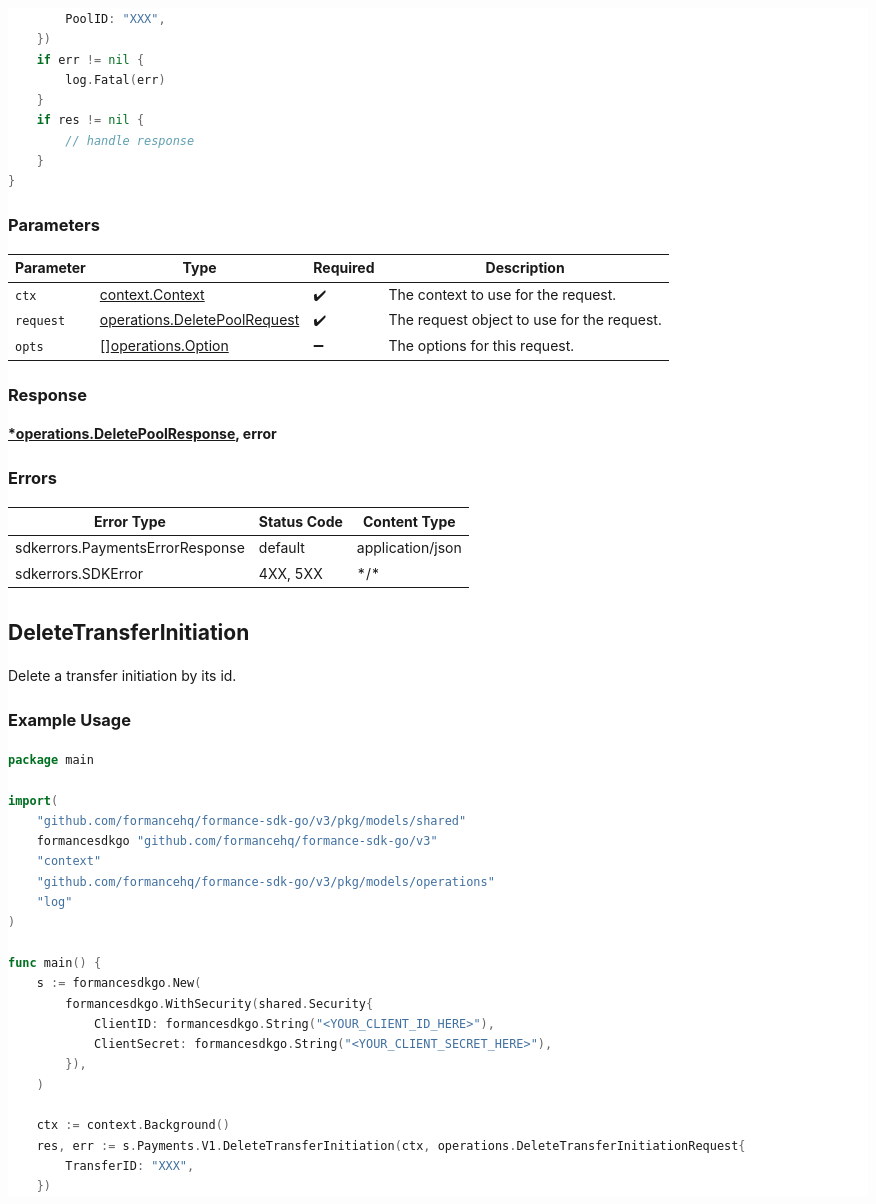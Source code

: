 ```go
        PoolID: "XXX",
    })
    if err != nil {
        log.Fatal(err)
    }
    if res != nil {
        // handle response
    }
}
```

### Parameters

| Parameter                                                                        | Type                                                                             | Required                                                                         | Description                                                                      |
| -------------------------------------------------------------------------------- | -------------------------------------------------------------------------------- | -------------------------------------------------------------------------------- | -------------------------------------------------------------------------------- |
| `ctx`                                                                            | [context.Context](https://pkg.go.dev/context#Context)                            | :heavy_check_mark:                                                               | The context to use for the request.                                              |
| `request`                                                                        | [operations.DeletePoolRequest](../../pkg/models/operations/deletepoolrequest.md) | :heavy_check_mark:                                                               | The request object to use for the request.                                       |
| `opts`                                                                           | [][operations.Option](../../pkg/models/operations/option.md)                     | :heavy_minus_sign:                                                               | The options for this request.                                                    |

### Response

**[*operations.DeletePoolResponse](../../pkg/models/operations/deletepoolresponse.md), error**

### Errors

| Error Type                      | Status Code                     | Content Type                    |
| ------------------------------- | ------------------------------- | ------------------------------- |
| sdkerrors.PaymentsErrorResponse | default                         | application/json                |
| sdkerrors.SDKError              | 4XX, 5XX                        | \*/\*                           |

## DeleteTransferInitiation

Delete a transfer initiation by its id.

### Example Usage

```go
package main

import(
	"github.com/formancehq/formance-sdk-go/v3/pkg/models/shared"
	formancesdkgo "github.com/formancehq/formance-sdk-go/v3"
	"context"
	"github.com/formancehq/formance-sdk-go/v3/pkg/models/operations"
	"log"
)

func main() {
    s := formancesdkgo.New(
        formancesdkgo.WithSecurity(shared.Security{
            ClientID: formancesdkgo.String("<YOUR_CLIENT_ID_HERE>"),
            ClientSecret: formancesdkgo.String("<YOUR_CLIENT_SECRET_HERE>"),
        }),
    )

    ctx := context.Background()
    res, err := s.Payments.V1.DeleteTransferInitiation(ctx, operations.DeleteTransferInitiationRequest{
        TransferID: "XXX",
    })
```